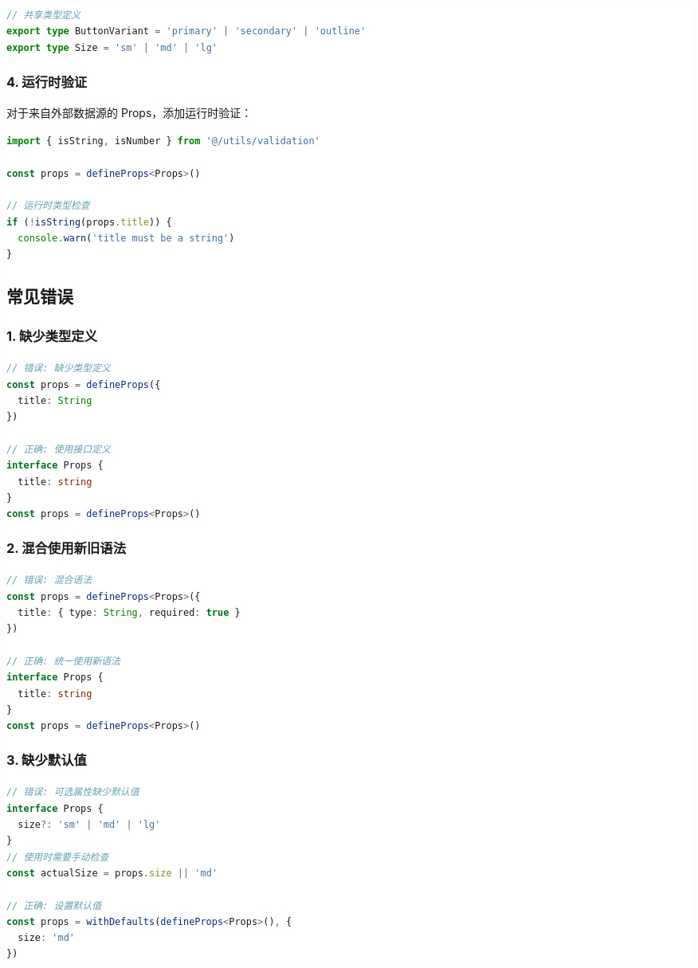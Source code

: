 ```typescript
// 共享类型定义
export type ButtonVariant = 'primary' | 'secondary' | 'outline'
export type Size = 'sm' | 'md' | 'lg'
```

### 4. 运行时验证
对于来自外部数据源的 Props，添加运行时验证：

```typescript
import { isString, isNumber } from '@/utils/validation'

const props = defineProps<Props>()

// 运行时类型检查
if (!isString(props.title)) {
  console.warn('title must be a string')
}
```

## 常见错误

### 1. 缺少类型定义
```typescript
// 错误: 缺少类型定义
const props = defineProps({
  title: String
})

// 正确: 使用接口定义
interface Props {
  title: string
}
const props = defineProps<Props>()
```

### 2. 混合使用新旧语法
```typescript
// 错误: 混合语法
const props = defineProps<Props>({
  title: { type: String, required: true }
})

// 正确: 统一使用新语法
interface Props {
  title: string
}
const props = defineProps<Props>()
```

### 3. 缺少默认值
```typescript
// 错误: 可选属性缺少默认值
interface Props {
  size?: 'sm' | 'md' | 'lg'
}
// 使用时需要手动检查
const actualSize = props.size || 'md'

// 正确: 设置默认值
const props = withDefaults(defineProps<Props>(), {
  size: 'md'
})
```
